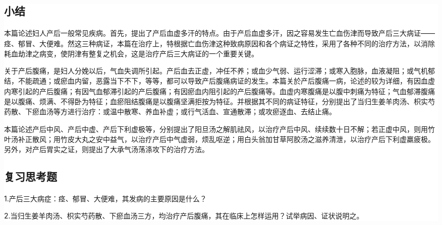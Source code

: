## 小结

本篇论述妇人产后一般常见疾病。首先，提出了产后血虚多汗的特点。由于产后血虚多汗，因之容易发生亡血伤津而导致产后三大病证——痉、郁冒、大便难。然这三种病证，本篇在治疗上，特根据亡血伤津这种致病原因和各个病证之特性，采用了各种不同的治疗方法，以消除耗血劫津之病变，使阴津有整复之机会，这是治疗产后三大病证的一个重要关键。

关于产后腹痛，是妇人分娩以后，气血失调所引起。产后血去正虚，冲任不养；或血少气弱、运行涩滞；或寒入胞脉，血液凝阻；或气机郁结，不能疏通；或瘀血内留，恶露当下不下，等等，都可以导致产后腹痛病证的发生。本篇关於产后腹痛一病，论述的较为详细，有因血虚内寒引起的产后腹痛；有因气血郁滞引起的产后腹痛；有因瘀血内阻引起的产后腹痛等。血虚内寒腹痛是以腹中刺痛为特征；气血郁滞腹痛是以腹痛、烦满、不得卧为特征；血瘀阻结腹痛是以腹痛坚满拒按为特征。并根据其不同的病证特征，分别提出了当归生姜羊肉汤、枳实芍药散、下瘀血汤等方进行治疗：或温中散寒、养血补虚；或行气活血、宣通散滞；或攻瘀逐血、去结止痛。

本篇论述产后中风、产后中虚、产后下利虚极等，分别提出了阳旦汤之解肌祛风，以治疗产后中风、续续数十日不解；若正虚中风，则用竹叶汤补正散风；用竹皮大丸之安中益气，以治疗产后中气虚弱，烦乱呕逆；用白头翁加甘草阿胶汤之滋养清泄，以治疗产后下利虚羸疲极。另外，对产后胃实之证，则提出了大承气汤荡涤攻下的治疗方法。

## 复习思考题

1.产后三大病症：痉、郁冒、大便难，其发病的主要原因是什么？

2.当归生姜羊肉汤、枳实芍药散、下瘀血汤三方，均治疗产后腹痛，其在临床上怎样运用？试举病因、证状说明之。

